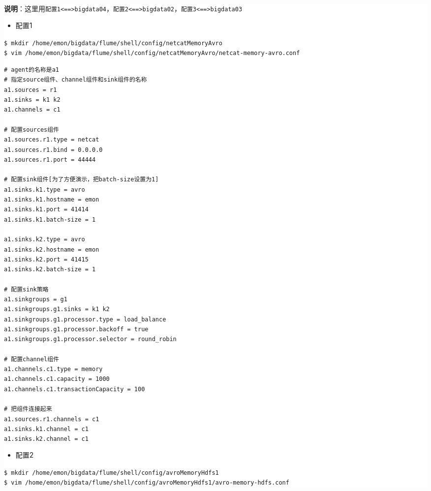 **说明**：这里用`配置1<==>bigdata04`，`配置2<==>bigdata02`，`配置3<==>bigdata03`

- 配置1

```bash
$ mkdir /home/emon/bigdata/flume/shell/config/netcatMemoryAvro
$ vim /home/emon/bigdata/flume/shell/config/netcatMemoryAvro/netcat-memory-avro.conf
```

```properties
# agent的名称是a1
# 指定source组件、channel组件和sink组件的名称
a1.sources = r1
a1.sinks = k1 k2
a1.channels = c1

# 配置sources组件
a1.sources.r1.type = netcat
a1.sources.r1.bind = 0.0.0.0
a1.sources.r1.port = 44444

# 配置sink组件[为了方便演示，把batch-size设置为1]
a1.sinks.k1.type = avro
a1.sinks.k1.hostname = emon
a1.sinks.k1.port = 41414
a1.sinks.k1.batch-size = 1

a1.sinks.k2.type = avro
a1.sinks.k2.hostname = emon
a1.sinks.k2.port = 41415
a1.sinks.k2.batch-size = 1

# 配置sink策略
a1.sinkgroups = g1
a1.sinkgroups.g1.sinks = k1 k2
a1.sinkgroups.g1.processor.type = load_balance
a1.sinkgroups.g1.processor.backoff = true
a1.sinkgroups.g1.processor.selector = round_robin

# 配置channel组件
a1.channels.c1.type = memory
a1.channels.c1.capacity = 1000
a1.channels.c1.transactionCapacity = 100

# 把组件连接起来
a1.sources.r1.channels = c1
a1.sinks.k1.channel = c1
a1.sinks.k2.channel = c1
```

- 配置2

```bash
$ mkdir /home/emon/bigdata/flume/shell/config/avroMemoryHdfs1
$ vim /home/emon/bigdata/flume/shell/config/avroMemoryHdfs1/avro-memory-hdfs.conf
```
